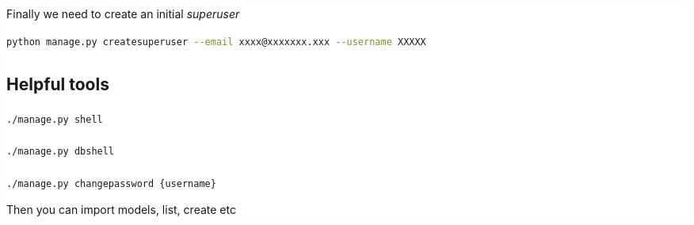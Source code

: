 Finally we need to create an initial _superuser_

```bash
python manage.py createsuperuser --email xxxx@xxxxxxx.xxx --username XXXXX
```

## Helpful tools

```sh
./manage.py shell

./manage.py dbshell

./manage.py changepassword {username}
```

Then you can import models, list, create etc
